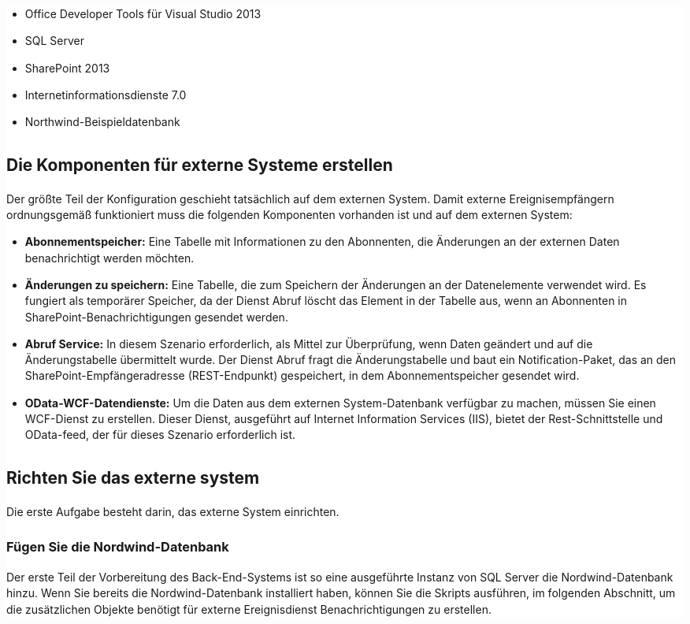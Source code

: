 - Office Developer Tools für Visual Studio 2013
    
  
- SQL Server
    
  
- SharePoint 2013
    
  
- Internetinformationsdienste 7.0
    
  
- Northwind-Beispieldatenbank
    
  

## Die Komponenten für externe Systeme erstellen
<a name="BuildingTheComponents"> </a>

Der größte Teil der Konfiguration geschieht tatsächlich auf dem externen System. Damit externe Ereignisempfängern ordnungsgemäß funktioniert muss die folgenden Komponenten vorhanden ist und auf dem externen System:
  
    
    

- **Abonnementspeicher:** Eine Tabelle mit Informationen zu den Abonnenten, die Änderungen an der externen Daten benachrichtigt werden möchten.
    
  
- **Änderungen zu speichern:** Eine Tabelle, die zum Speichern der Änderungen an der Datenelemente verwendet wird. Es fungiert als temporärer Speicher, da der Dienst Abruf löscht das Element in der Tabelle aus, wenn an Abonnenten in SharePoint-Benachrichtigungen gesendet werden.
    
  
- **Abruf Service:** In diesem Szenario erforderlich, als Mittel zur Überprüfung, wenn Daten geändert und auf die Änderungstabelle übermittelt wurde. Der Dienst Abruf fragt die Änderungstabelle und baut ein Notification-Paket, das an den SharePoint-Empfängeradresse (REST-Endpunkt) gespeichert, in dem Abonnementspeicher gesendet wird.
    
  
- **OData-WCF-Datendienste:** Um die Daten aus dem externen System-Datenbank verfügbar zu machen, müssen Sie einen WCF-Dienst zu erstellen. Dieser Dienst, ausgeführt auf Internet Information Services (IIS), bietet der Rest-Schnittstelle und OData-feed, der für dieses Szenario erforderlich ist.
    
  

## Richten Sie das externe system
<a name="bkmk_SetUpTheExternalSystem"> </a>

Die erste Aufgabe besteht darin, das externe System einrichten.
  
    
    

### Fügen Sie die Nordwind-Datenbank

Der erste Teil der Vorbereitung des Back-End-Systems ist so eine ausgeführte Instanz von SQL Server die Nordwind-Datenbank hinzu. Wenn Sie bereits die Nordwind-Datenbank installiert haben, können Sie die Skripts ausführen, im folgenden Abschnitt, um die zusätzlichen Objekte benötigt für externe Ereignisdienst Benachrichtigungen zu erstellen.
  
    